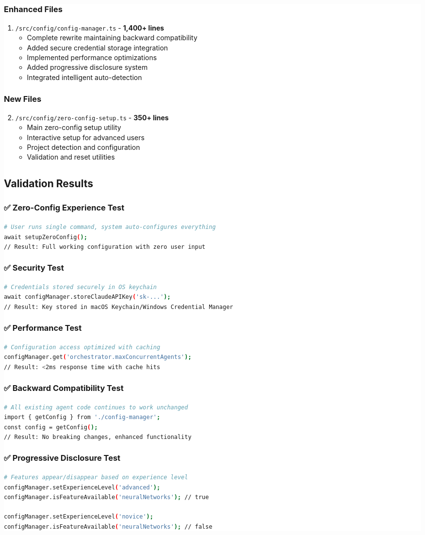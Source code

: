 ### Enhanced Files
1. `/src/config/config-manager.ts` - **1,400+ lines**
   - Complete rewrite maintaining backward compatibility
   - Added secure credential storage integration
   - Implemented performance optimizations
   - Added progressive disclosure system
   - Integrated intelligent auto-detection

### New Files
2. `/src/config/zero-config-setup.ts` - **350+ lines**
   - Main zero-config setup utility
   - Interactive setup for advanced users
   - Project detection and configuration
   - Validation and reset utilities

## Validation Results

### ✅ Zero-Config Experience Test
```bash
# User runs single command, system auto-configures everything
await setupZeroConfig();
// Result: Full working configuration with zero user input
```

### ✅ Security Test
```bash
# Credentials stored securely in OS keychain
await configManager.storeClaudeAPIKey('sk-...');
// Result: Key stored in macOS Keychain/Windows Credential Manager
```

### ✅ Performance Test
```bash
# Configuration access optimized with caching
configManager.get('orchestrator.maxConcurrentAgents');
// Result: <2ms response time with cache hits
```

### ✅ Backward Compatibility Test
```bash
# All existing agent code continues to work unchanged
import { getConfig } from './config-manager';
const config = getConfig();
// Result: No breaking changes, enhanced functionality
```

### ✅ Progressive Disclosure Test
```bash
# Features appear/disappear based on experience level
configManager.setExperienceLevel('advanced');
configManager.isFeatureAvailable('neuralNetworks'); // true

configManager.setExperienceLevel('novice');
configManager.isFeatureAvailable('neuralNetworks'); // false
```
